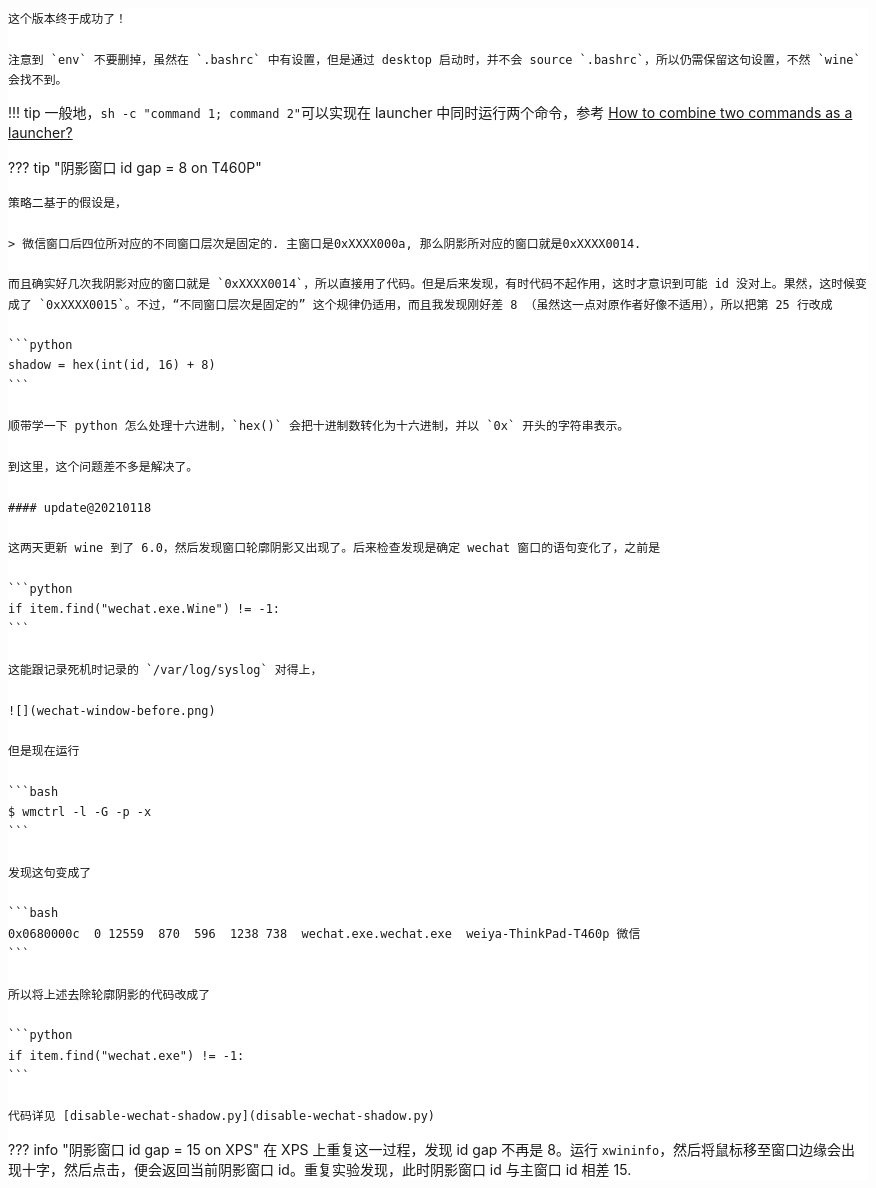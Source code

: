     这个版本终于成功了！

    注意到 `env` 不要删掉，虽然在 `.bashrc` 中有设置，但是通过 desktop 启动时，并不会 source `.bashrc`，所以仍需保留这句设置，不然 `wine` 会找不到。

!!! tip
    一般地，`sh -c "command 1; command 2"`可以实现在 launcher 中同时运行两个命令，参考 [How to combine two commands as a launcher?](https://askubuntu.com/questions/60379/how-to-combine-two-commands-as-a-launcher)

??? tip "阴影窗口 id gap = 8 on T460P"

    策略二基于的假设是，

    > 微信窗口后四位所对应的不同窗口层次是固定的. 主窗口是0xXXXX000a, 那么阴影所对应的窗口就是0xXXXX0014.

    而且确实好几次我阴影对应的窗口就是 `0xXXXX0014`，所以直接用了代码。但是后来发现，有时代码不起作用，这时才意识到可能 id 没对上。果然，这时候变成了 `0xXXXX0015`。不过，“不同窗口层次是固定的” 这个规律仍适用，而且我发现刚好差 8 （虽然这一点对原作者好像不适用），所以把第 25 行改成

    ```python
    shadow = hex(int(id, 16) + 8)
    ```

    顺带学一下 python 怎么处理十六进制，`hex()` 会把十进制数转化为十六进制，并以 `0x` 开头的字符串表示。

    到这里，这个问题差不多是解决了。

    #### update@20210118

    这两天更新 wine 到了 6.0，然后发现窗口轮廓阴影又出现了。后来检查发现是确定 wechat 窗口的语句变化了，之前是

    ```python
    if item.find("wechat.exe.Wine") != -1:
    ```

    这能跟记录死机时记录的 `/var/log/syslog` 对得上，

    ![](wechat-window-before.png)

    但是现在运行

    ```bash
    $ wmctrl -l -G -p -x
    ```

    发现这句变成了

    ```bash
    0x0680000c  0 12559  870  596  1238 738  wechat.exe.wechat.exe  weiya-ThinkPad-T460p 微信
    ```

    所以将上述去除轮廓阴影的代码改成了

    ```python
    if item.find("wechat.exe") != -1:
    ```

    代码详见 [disable-wechat-shadow.py](disable-wechat-shadow.py)

??? info "阴影窗口 id gap = 15 on XPS"
    在 XPS 上重复这一过程，发现 id gap 不再是 8。运行 `xwininfo`，然后将鼠标移至窗口边缘会出现十字，然后点击，便会返回当前阴影窗口 id。重复实验发现，此时阴影窗口 id 与主窗口 id 相差 15.
